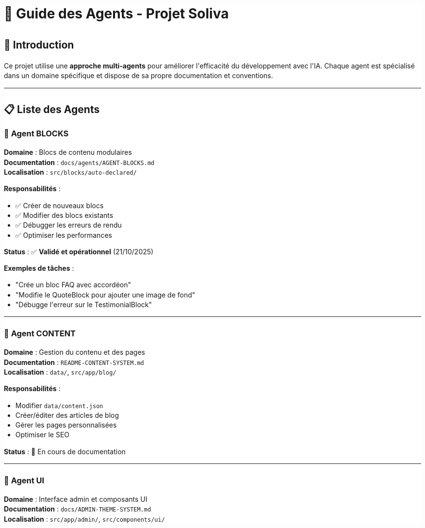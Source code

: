 # 🤖 Guide des Agents - Projet Soliva

## 🎯 Introduction

Ce projet utilise une **approche multi-agents** pour améliorer l'efficacité du développement avec l'IA. Chaque agent est spécialisé dans un domaine spécifique et dispose de sa propre documentation et conventions.

---

## 📋 Liste des Agents

### 🧱 **Agent BLOCKS**
**Domaine** : Blocs de contenu modulaires  
**Documentation** : `docs/agents/AGENT-BLOCKS.md`  
**Localisation** : `src/blocks/auto-declared/`

**Responsabilités** :
- ✅ Créer de nouveaux blocs
- ✅ Modifier des blocs existants
- ✅ Débugger les erreurs de rendu
- ✅ Optimiser les performances

**Status** : ✅ **Validé et opérationnel** (21/10/2025)

**Exemples de tâches** :
- "Crée un bloc FAQ avec accordéon"
- "Modifie le QuoteBlock pour ajouter une image de fond"
- "Débugge l'erreur sur le TestimonialBlock"

---

### 📝 **Agent CONTENT**
**Domaine** : Gestion du contenu et des pages  
**Documentation** : `README-CONTENT-SYSTEM.md`  
**Localisation** : `data/`, `src/app/blog/`

**Responsabilités** :
- Modifier `data/content.json`
- Créer/éditer des articles de blog
- Gérer les pages personnalisées
- Optimiser le SEO

**Status** : 🔄 En cours de documentation

---

### 🎨 **Agent UI**
**Domaine** : Interface admin et composants UI  
**Documentation** : `docs/ADMIN-THEME-SYSTEM.md`  
**Localisation** : `src/app/admin/`, `src/components/ui/`
